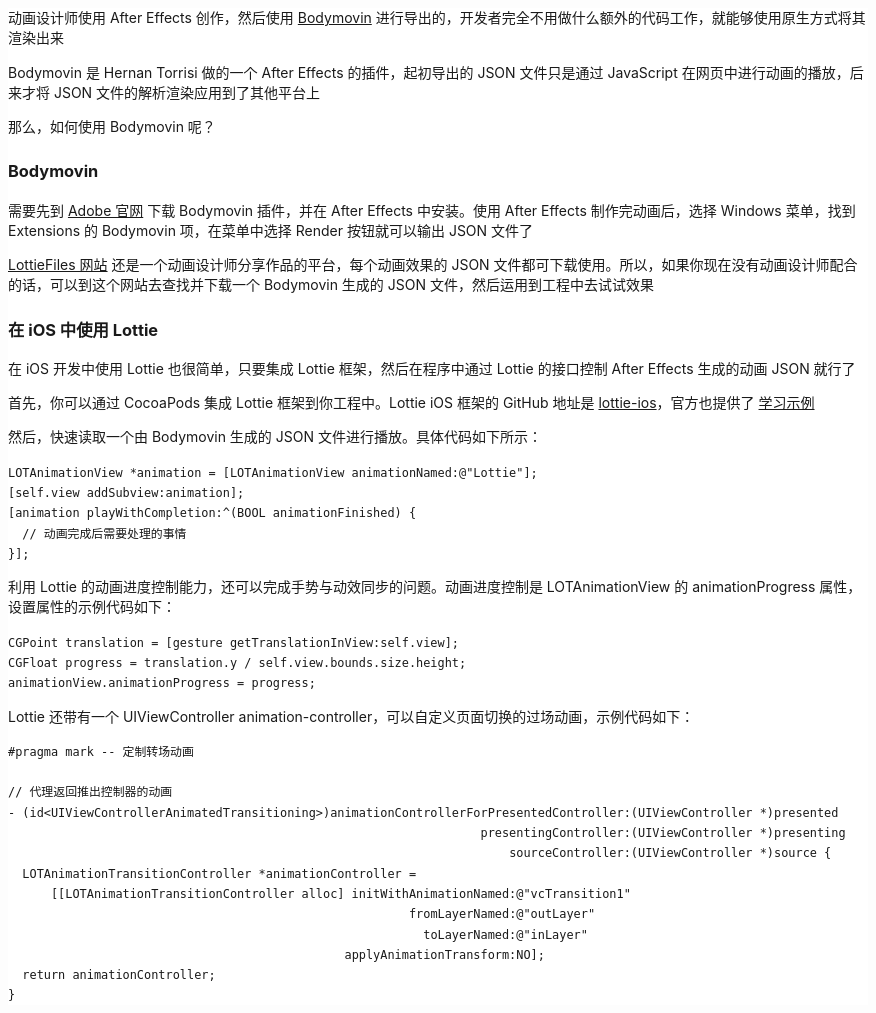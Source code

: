动画设计师使用 After Effects 创作，然后使用 [Bodymovin](https://github.com/airbnb/lottie-web) 进行导出的，开发者完全不用做什么额外的代码工作，就能够使用原生方式将其渲染出来

Bodymovin 是 Hernan Torrisi 做的一个 After Effects 的插件，起初导出的 JSON 文件只是通过 JavaScript 在网页中进行动画的播放，后来才将 JSON 文件的解析渲染应用到了其他平台上

那么，如何使用 Bodymovin 呢？


<a id="org5c06343"></a>

### Bodymovin

需要先到 [Adobe 官网](https://exchange.adobe.com/apps/cc/12557) 下载 Bodymovin 插件，并在 After Effects 中安装。使用 After Effects 制作完动画后，选择 Windows 菜单，找到 Extensions 的 Bodymovin 项，在菜单中选择 Render 按钮就可以输出 JSON 文件了

[LottieFiles 网站](https://lottiefiles.com/) 还是一个动画设计师分享作品的平台，每个动画效果的 JSON 文件都可下载使用。所以，如果你现在没有动画设计师配合的话，可以到这个网站去查找并下载一个 Bodymovin 生成的 JSON 文件，然后运用到工程中去试试效果


<a id="org34a1f1a"></a>

### 在 iOS 中使用 Lottie

在 iOS 开发中使用 Lottie 也很简单，只要集成 Lottie 框架，然后在程序中通过 Lottie 的接口控制 After Effects 生成的动画 JSON 就行了

首先，你可以通过 CocoaPods 集成 Lottie 框架到你工程中。Lottie iOS 框架的 GitHub 地址是 [lottie-ios](https://github.com/airbnb/lottie-ios/)，官方也提供了 [学习示例](https://github.com/airbnb/lottie-ios/tree/master/Example)

然后，快速读取一个由 Bodymovin 生成的 JSON 文件进行播放。具体代码如下所示：

    LOTAnimationView *animation = [LOTAnimationView animationNamed:@"Lottie"];
    [self.view addSubview:animation];
    [animation playWithCompletion:^(BOOL animationFinished) {
      // 动画完成后需要处理的事情
    }];

利用 Lottie 的动画进度控制能力，还可以完成手势与动效同步的问题。动画进度控制是 LOTAnimationView 的 animationProgress 属性，设置属性的示例代码如下：

    CGPoint translation = [gesture getTranslationInView:self.view];
    CGFloat progress = translation.y / self.view.bounds.size.height;
    animationView.animationProgress = progress;

Lottie 还带有一个 UIViewController animation-controller，可以自定义页面切换的过场动画，示例代码如下：

    #pragma mark -- 定制转场动画
    
    // 代理返回推出控制器的动画
    - (id<UIViewControllerAnimatedTransitioning>)animationControllerForPresentedController:(UIViewController *)presented 
                                                                      presentingController:(UIViewController *)presenting 
                                                                          sourceController:(UIViewController *)source {
      LOTAnimationTransitionController *animationController = 
          [[LOTAnimationTransitionController alloc] initWithAnimationNamed:@"vcTransition1" 
                                                            fromLayerNamed:@"outLayer" 
                                                              toLayerNamed:@"inLayer" 
                                                   applyAnimationTransform:NO];
      return animationController;
    }
    